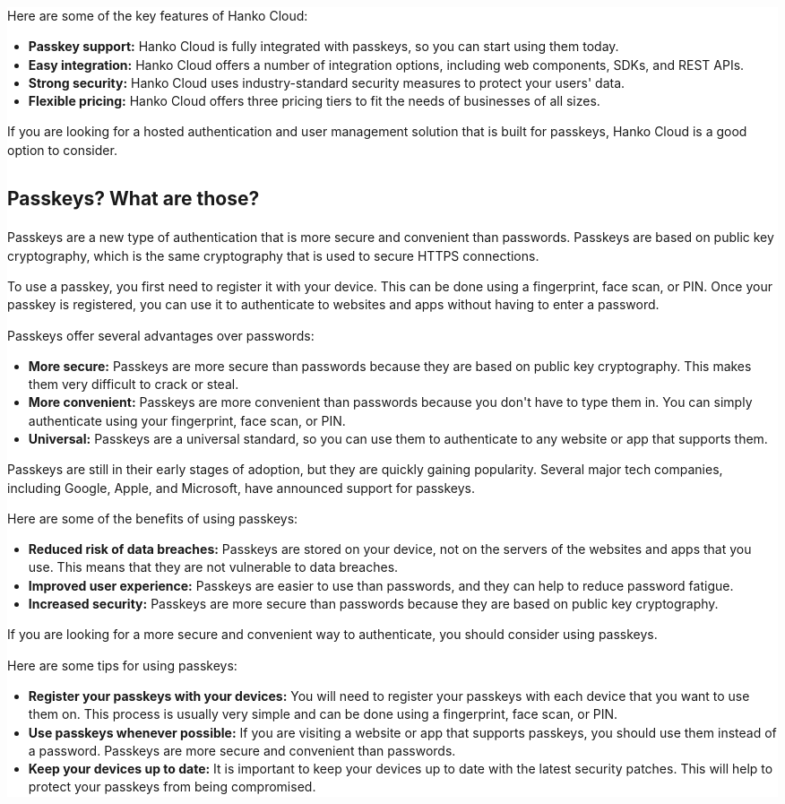Here are some of the key features of Hanko Cloud:

- **Passkey support:** Hanko Cloud is fully integrated with passkeys, so you can start using them today.
- **Easy integration:** Hanko Cloud offers a number of integration options, including web components, SDKs, and REST APIs.
- **Strong security:** Hanko Cloud uses industry-standard security measures to protect your users' data.
- **Flexible pricing:** Hanko Cloud offers three pricing tiers to fit the needs of businesses of all sizes.

If you are looking for a hosted authentication and user management solution that is built for passkeys, Hanko Cloud is a good option to consider.

## Passkeys? What are those?

Passkeys are a new type of authentication that is more secure and convenient than passwords. Passkeys are based on public key cryptography, which is the same cryptography that is used to secure HTTPS connections.

To use a passkey, you first need to register it with your device. This can be done using a fingerprint, face scan, or PIN. Once your passkey is registered, you can use it to authenticate to websites and apps without having to enter a password.

Passkeys offer several advantages over passwords:

- **More secure:** Passkeys are more secure than passwords because they are based on public key cryptography. This makes them very difficult to crack or steal.
- **More convenient:** Passkeys are more convenient than passwords because you don't have to type them in. You can simply authenticate using your fingerprint, face scan, or PIN.
- **Universal:** Passkeys are a universal standard, so you can use them to authenticate to any website or app that supports them.

Passkeys are still in their early stages of adoption, but they are quickly gaining popularity. Several major tech companies, including Google, Apple, and Microsoft, have announced support for passkeys.

Here are some of the benefits of using passkeys:

- **Reduced risk of data breaches:** Passkeys are stored on your device, not on the servers of the websites and apps that you use. This means that they are not vulnerable to data breaches.
- **Improved user experience:** Passkeys are easier to use than passwords, and they can help to reduce password fatigue.
- **Increased security:** Passkeys are more secure than passwords because they are based on public key cryptography.

If you are looking for a more secure and convenient way to authenticate, you should consider using passkeys.

Here are some tips for using passkeys:

- **Register your passkeys with your devices:** You will need to register your passkeys with each device that you want to use them on. This process is usually very simple and can be done using a fingerprint, face scan, or PIN.
- **Use passkeys whenever possible:** If you are visiting a website or app that supports passkeys, you should use them instead of a password. Passkeys are more secure and convenient than passwords.
- **Keep your devices up to date:** It is important to keep your devices up to date with the latest security patches. This will help to protect your passkeys from being compromised.
